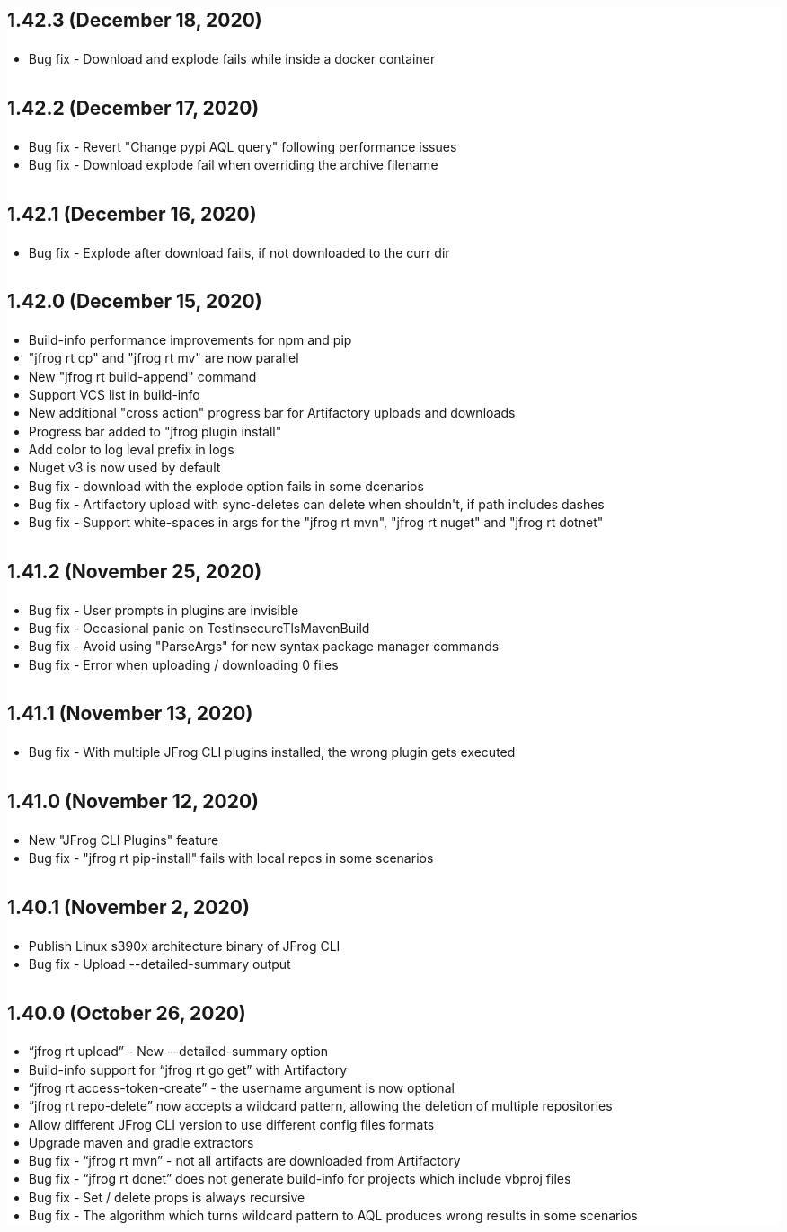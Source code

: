 ## 1.42.3 (December 18, 2020)
- Bug fix - Download and explode fails while inside a docker container

## 1.42.2 (December 17, 2020)
- Bug fix - Revert "Change pypi AQL query" following performance issues
- Bug fix - Download explode fail when overriding the archive filename 

## 1.42.1 (December 16, 2020)
- Bug fix - Explode after download fails, if not downloaded to the curr dir 

## 1.42.0 (December 15, 2020)
- Build-info performance improvements for npm and pip
- "jfrog rt cp" and "jfrog rt mv" are now parallel
- New "jfrog rt build-append" command
- Support VCS list in build-info
- New additional "cross action" progress bar for Artifactory uploads and downloads
- Progress bar added to "jfrog plugin install"
- Add color to log leval prefix in logs
- Nuget v3 is now used by default
- Bug fix - download with the explode option fails in some dcenarios
- Bug fix - Artifactory upload with sync-deletes can delete when shouldn't, if path includes dashes
- Bug fix - Support white-spaces in args for the "jfrog rt mvn", "jfrog rt nuget" and "jfrog rt dotnet"

## 1.41.2 (November 25, 2020)
- Bug fix - User prompts in plugins are invisible
- Bug fix - Occasional panic on TestInsecureTlsMavenBuild
- Bug fix - Avoid using "ParseArgs" for new syntax package manager commands
- Bug fix - Error when uploading / downloading 0 files 

## 1.41.1 (November 13, 2020)
- Bug fix - With multiple JFrog CLI plugins installed, the wrong plugin gets executed 

## 1.41.0 (November 12, 2020)
- New "JFrog CLI Plugins" feature
- Bug fix - "jfrog rt pip-install" fails with local repos in some scenarios

## 1.40.1 (November 2, 2020)
- Publish Linux s390x architecture binary of JFrog CLI
- Bug fix - Upload --detailed-summary output 

## 1.40.0 (October 26, 2020)
- “jfrog rt upload” - New --detailed-summary option
- Build-info support for “jfrog rt go get” with Artifactory
- “jfrog rt access-token-create” - the username argument is now optional
- “jfrog rt repo-delete” now accepts a wildcard pattern, allowing the deletion of multiple repositories
- Allow different JFrog CLI version to use different config files formats
- Upgrade maven and gradle extractors
- Bug fix - “jfrog rt mvn” - not all artifacts are downloaded from Artifactory
- Bug fix - “jfrog rt donet” does not generate build-info for projects which include vbproj files
- Bug fix - Set / delete props is always recursive
- Bug fix - The algorithm which turns wildcard pattern to AQL produces wrong results in some scenarios
